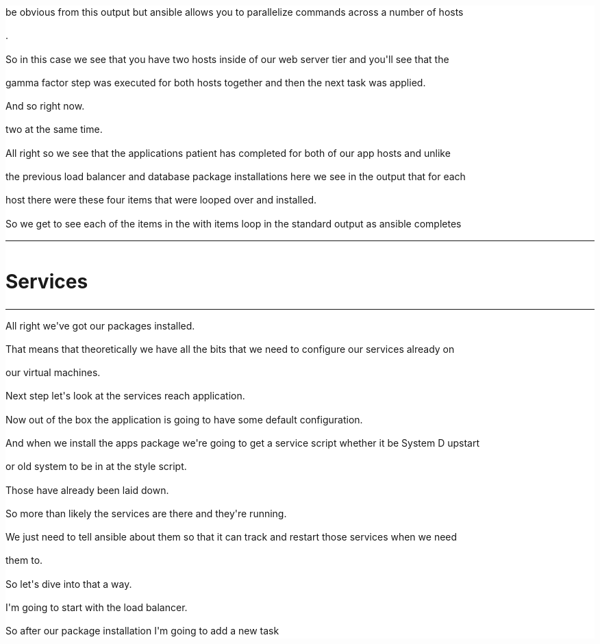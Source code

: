 
be obvious from this output but ansible allows you to parallelize commands across a number of hosts

.

So in this case we see that you have two hosts inside of our web server tier and you'll see that the

gamma factor step was executed for both hosts together and then the next task was applied.

And so right now.


two at the same time.

All right so we see that the applications patient has completed for both of our app hosts and unlike

the previous load balancer and database package installations here we see in the output that for each

host there were these four items that were looped over and installed.

So we get to see each of the items in the with items loop in the standard output as ansible completes

---

# Services

---

All right we've got our packages installed.

That means that theoretically we have all the bits that we need to configure our services already on

our virtual machines.

Next step let's look at the services reach application.

Now out of the box the application is going to have some default configuration.

And when we install the apps package we're going to get a service script whether it be System D upstart

or old system to be in at the style script.

Those have already been laid down.

So more than likely the services are there and they're running.

We just need to tell ansible about them so that it can track and restart those services when we need

them to.

So let's dive into that a way.

I'm going to start with the load balancer.

So after our package installation I'm going to add a new task
